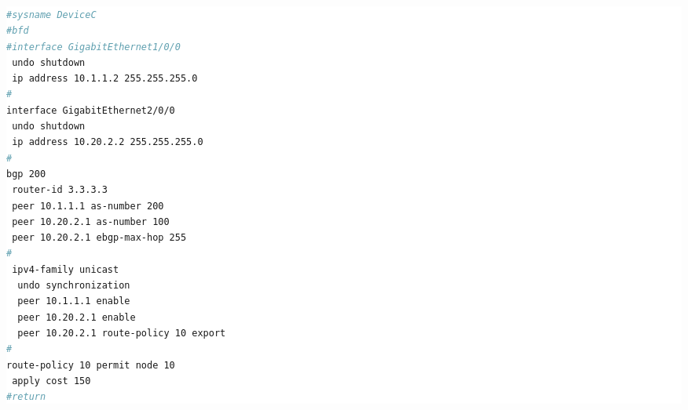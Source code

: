 ```bash
#sysname DeviceC
#bfd
#interface GigabitEthernet1/0/0
 undo shutdown
 ip address 10.1.1.2 255.255.255.0
#
interface GigabitEthernet2/0/0
 undo shutdown
 ip address 10.20.2.2 255.255.255.0
#
bgp 200
 router-id 3.3.3.3
 peer 10.1.1.1 as-number 200
 peer 10.20.2.1 as-number 100
 peer 10.20.2.1 ebgp-max-hop 255
#
 ipv4-family unicast
  undo synchronization
  peer 10.1.1.1 enable
  peer 10.20.2.1 enable
  peer 10.20.2.1 route-policy 10 export
#
route-policy 10 permit node 10
 apply cost 150
#return
```